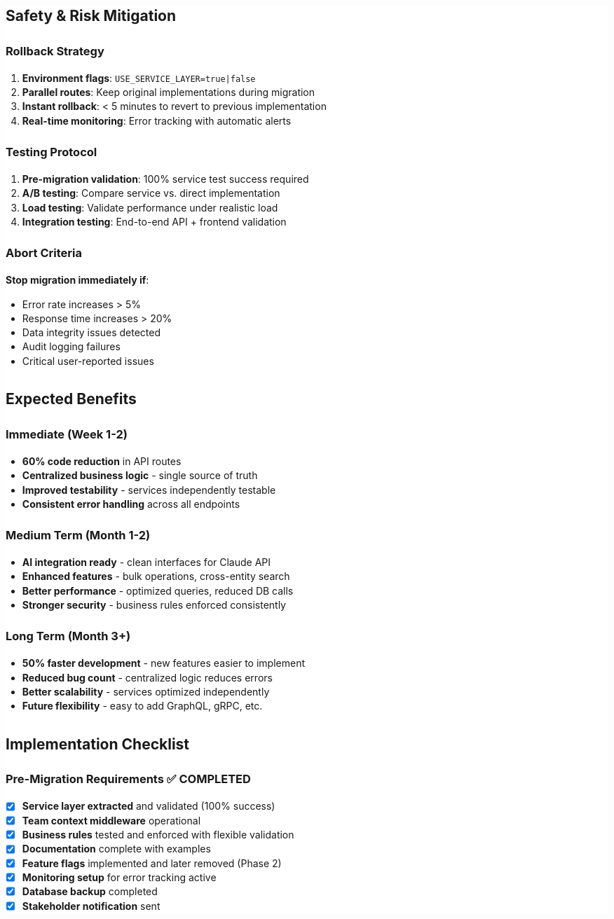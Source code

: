 ## Safety & Risk Mitigation

### Rollback Strategy
1. **Environment flags**: `USE_SERVICE_LAYER=true|false`
2. **Parallel routes**: Keep original implementations during migration
3. **Instant rollback**: < 5 minutes to revert to previous implementation
4. **Real-time monitoring**: Error tracking with automatic alerts

### Testing Protocol
1. **Pre-migration validation**: 100% service test success required
2. **A/B testing**: Compare service vs. direct implementation
3. **Load testing**: Validate performance under realistic load
4. **Integration testing**: End-to-end API + frontend validation

### Abort Criteria
**Stop migration immediately if**:
- Error rate increases > 5%
- Response time increases > 20%
- Data integrity issues detected
- Audit logging failures
- Critical user-reported issues

## Expected Benefits

### Immediate (Week 1-2)
- **60% code reduction** in API routes
- **Centralized business logic** - single source of truth
- **Improved testability** - services independently testable
- **Consistent error handling** across all endpoints

### Medium Term (Month 1-2)
- **AI integration ready** - clean interfaces for Claude API
- **Enhanced features** - bulk operations, cross-entity search
- **Better performance** - optimized queries, reduced DB calls
- **Stronger security** - business rules enforced consistently

### Long Term (Month 3+)
- **50% faster development** - new features easier to implement
- **Reduced bug count** - centralized logic reduces errors
- **Better scalability** - services optimized independently
- **Future flexibility** - easy to add GraphQL, gRPC, etc.

## Implementation Checklist

### Pre-Migration Requirements ✅ **COMPLETED**
- [x] **Service layer extracted** and validated (100% success)
- [x] **Team context middleware** operational
- [x] **Business rules** tested and enforced with flexible validation
- [x] **Documentation** complete with examples
- [x] **Feature flags** implemented and later removed (Phase 2)
- [x] **Monitoring setup** for error tracking active
- [x] **Database backup** completed
- [x] **Stakeholder notification** sent
